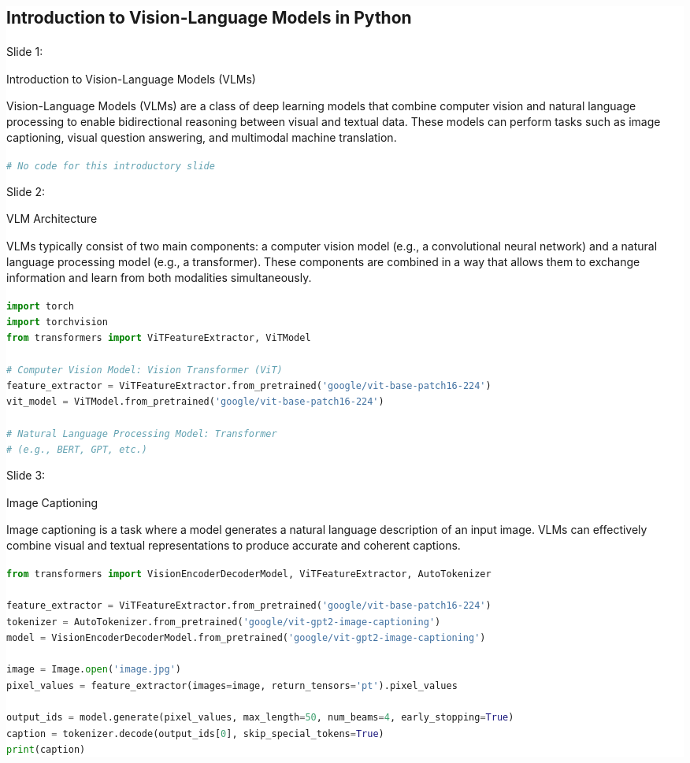 ## Introduction to Vision-Language Models in Python
Slide 1: 

Introduction to Vision-Language Models (VLMs)

Vision-Language Models (VLMs) are a class of deep learning models that combine computer vision and natural language processing to enable bidirectional reasoning between visual and textual data. These models can perform tasks such as image captioning, visual question answering, and multimodal machine translation.

```python
# No code for this introductory slide
```

Slide 2: 

VLM Architecture

VLMs typically consist of two main components: a computer vision model (e.g., a convolutional neural network) and a natural language processing model (e.g., a transformer). These components are combined in a way that allows them to exchange information and learn from both modalities simultaneously.

```python
import torch
import torchvision
from transformers import ViTFeatureExtractor, ViTModel

# Computer Vision Model: Vision Transformer (ViT)
feature_extractor = ViTFeatureExtractor.from_pretrained('google/vit-base-patch16-224')
vit_model = ViTModel.from_pretrained('google/vit-base-patch16-224')

# Natural Language Processing Model: Transformer
# (e.g., BERT, GPT, etc.)
```

Slide 3: 

Image Captioning

Image captioning is a task where a model generates a natural language description of an input image. VLMs can effectively combine visual and textual representations to produce accurate and coherent captions.

```python
from transformers import VisionEncoderDecoderModel, ViTFeatureExtractor, AutoTokenizer

feature_extractor = ViTFeatureExtractor.from_pretrained('google/vit-base-patch16-224')
tokenizer = AutoTokenizer.from_pretrained('google/vit-gpt2-image-captioning')
model = VisionEncoderDecoderModel.from_pretrained('google/vit-gpt2-image-captioning')

image = Image.open('image.jpg')
pixel_values = feature_extractor(images=image, return_tensors='pt').pixel_values

output_ids = model.generate(pixel_values, max_length=50, num_beams=4, early_stopping=True)
caption = tokenizer.decode(output_ids[0], skip_special_tokens=True)
print(caption)
```
